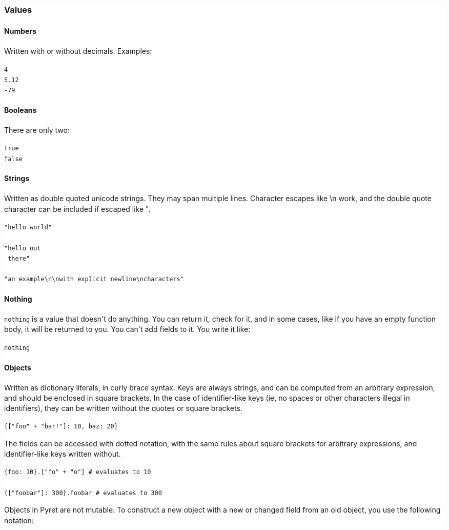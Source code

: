 ### Values

#### Numbers

Written with or without decimals. Examples:

    4
    5.12
    -79

#### Booleans

There are only two:

    true
    false

#### Strings

Written as double quoted unicode strings. They may span multiple
lines. Character escapes like \n work, and the double quote character
can be included if escaped like \".

    "hello world"

    "hello out
     there"

    "an example\n\nwith explicit newline\ncharacters"

#### Nothing

`nothing` is a value that doesn't do anything. You can return it,
check for it, and in some cases, like if you have an empty function
body, it will be returned to you. You can't add fields to it. You write it like:

    nothing
    
#### Objects

Written as dictionary literals, in curly brace syntax. Keys are always
strings, and can be computed from an arbitrary expression, and should
be enclosed in square brackets. In the case of identifier-like keys
(ie, no spaces or other characters illegal in identifiers), they can
be written without the quotes or square brackets.

    {["foo" + "bar!"]: 10, baz: 20}

The fields can be accessed with dotted notation, with the same rules
about square brackets for arbitrary expressions, and identifier-like keys
written without.

    {foo: 10}.["fo" + "o"] # evaluates to 10

    {["foobar"]: 300}.foobar # evaluates to 300

Objects in Pyret are not mutable. To construct a new object with a new or
changed field from an old object, you use the following notation:
